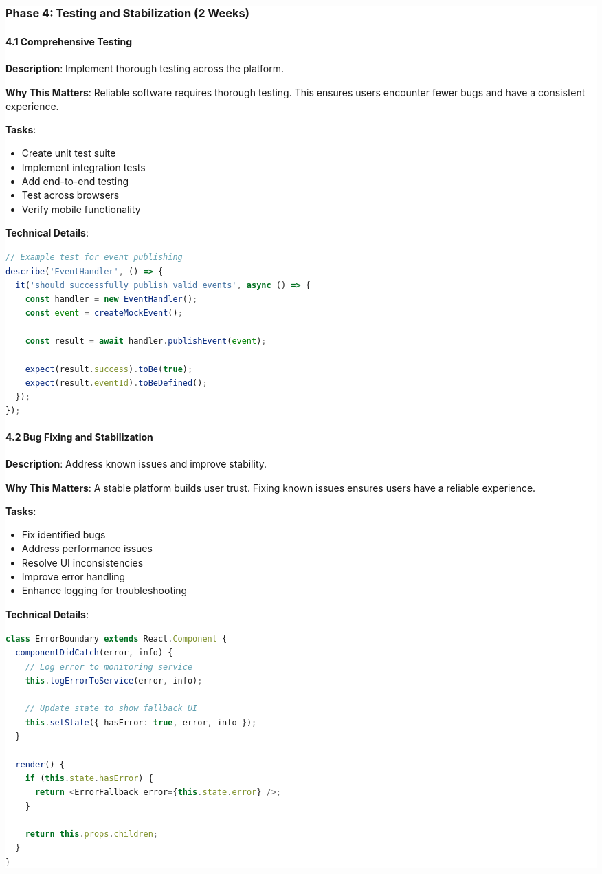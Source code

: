 ### Phase 4: Testing and Stabilization (2 Weeks)

#### 4.1 Comprehensive Testing

**Description**: Implement thorough testing across the platform.

**Why This Matters**:
Reliable software requires thorough testing. This ensures users encounter fewer bugs and have a consistent experience.

**Tasks**:
- Create unit test suite
- Implement integration tests
- Add end-to-end testing
- Test across browsers
- Verify mobile functionality

**Technical Details**:
```typescript
// Example test for event publishing
describe('EventHandler', () => {
  it('should successfully publish valid events', async () => {
    const handler = new EventHandler();
    const event = createMockEvent();
    
    const result = await handler.publishEvent(event);
    
    expect(result.success).toBe(true);
    expect(result.eventId).toBeDefined();
  });
});
```

#### 4.2 Bug Fixing and Stabilization

**Description**: Address known issues and improve stability.

**Why This Matters**:
A stable platform builds user trust. Fixing known issues ensures users have a reliable experience.

**Tasks**:
- Fix identified bugs
- Address performance issues
- Resolve UI inconsistencies
- Improve error handling
- Enhance logging for troubleshooting

**Technical Details**:
```typescript
class ErrorBoundary extends React.Component {
  componentDidCatch(error, info) {
    // Log error to monitoring service
    this.logErrorToService(error, info);
    
    // Update state to show fallback UI
    this.setState({ hasError: true, error, info });
  }
  
  render() {
    if (this.state.hasError) {
      return <ErrorFallback error={this.state.error} />;
    }
    
    return this.props.children;
  }
}
```
